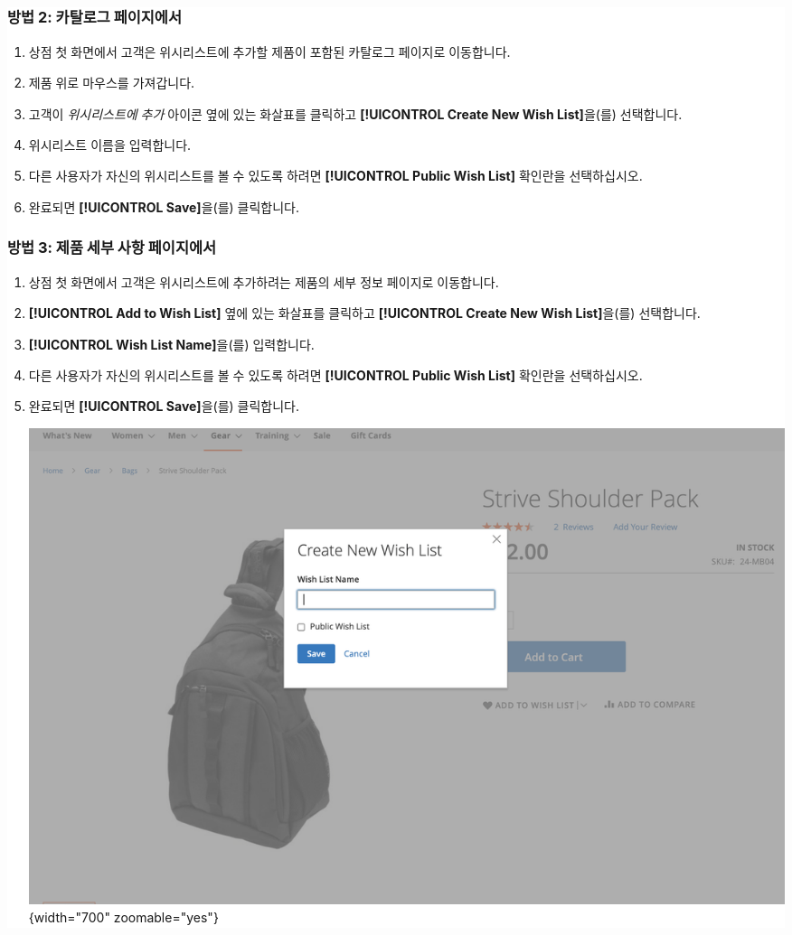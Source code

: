 ### 방법 2: 카탈로그 페이지에서

1. 상점 첫 화면에서 고객은 위시리스트에 추가할 제품이 포함된 카탈로그 페이지로 이동합니다.

1. 제품 위로 마우스를 가져갑니다.

1. 고객이 _위시리스트에 추가_ 아이콘 옆에 있는 화살표를 클릭하고 **[!UICONTROL Create New Wish List]**&#x200B;을(를) 선택합니다.

1. 위시리스트 이름을 입력합니다.

1. 다른 사용자가 자신의 위시리스트를 볼 수 있도록 하려면 **[!UICONTROL Public Wish List]** 확인란을 선택하십시오.

1. 완료되면 **[!UICONTROL Save]**&#x200B;을(를) 클릭합니다.

### 방법 3: 제품 세부 사항 페이지에서

1. 상점 첫 화면에서 고객은 위시리스트에 추가하려는 제품의 세부 정보 페이지로 이동합니다.

1. **[!UICONTROL Add to Wish List]** 옆에 있는 화살표를 클릭하고 **[!UICONTROL Create New Wish List]**&#x200B;을(를) 선택합니다.

1. **[!UICONTROL Wish List Name]**&#x200B;을(를) 입력합니다.

1. 다른 사용자가 자신의 위시리스트를 볼 수 있도록 하려면 **[!UICONTROL Public Wish List]** 확인란을 선택하십시오.

1. 완료되면 **[!UICONTROL Save]**&#x200B;을(를) 클릭합니다.

   ![제품 세부 정보 페이지에서 새 위시리스트 만들기](./assets/account-dashboard-wishlist-create-from-pdp.png){width="700" zoomable="yes"}
